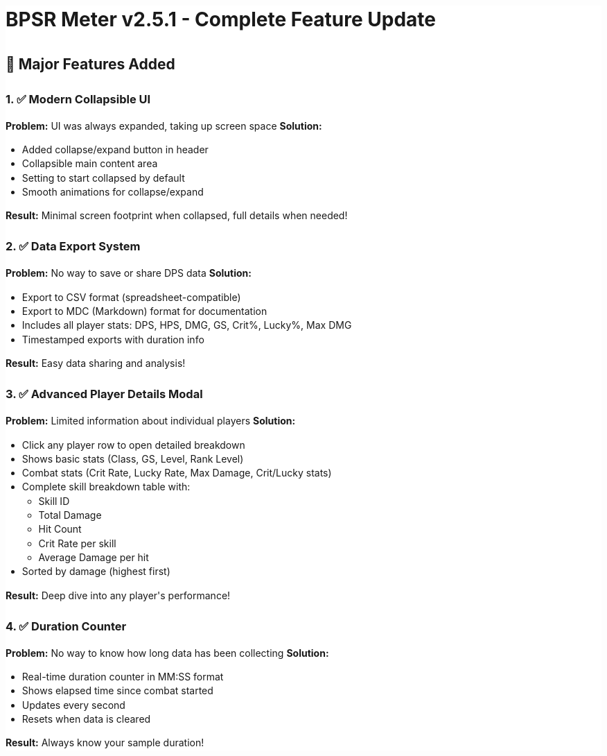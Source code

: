# BPSR Meter v2.5.1 - Complete Feature Update

## 🎉 Major Features Added

### 1. ✅ Modern Collapsible UI
**Problem:** UI was always expanded, taking up screen space
**Solution:**
- Added collapse/expand button in header
- Collapsible main content area
- Setting to start collapsed by default
- Smooth animations for collapse/expand

**Result:** Minimal screen footprint when collapsed, full details when needed!

### 2. ✅ Data Export System
**Problem:** No way to save or share DPS data
**Solution:**
- Export to CSV format (spreadsheet-compatible)
- Export to MDC (Markdown) format for documentation
- Includes all player stats: DPS, HPS, DMG, GS, Crit%, Lucky%, Max DMG
- Timestamped exports with duration info

**Result:** Easy data sharing and analysis!

### 3. ✅ Advanced Player Details Modal
**Problem:** Limited information about individual players
**Solution:**
- Click any player row to open detailed breakdown
- Shows basic stats (Class, GS, Level, Rank Level)
- Combat stats (Crit Rate, Lucky Rate, Max Damage, Crit/Lucky stats)
- Complete skill breakdown table with:
  - Skill ID
  - Total Damage
  - Hit Count
  - Crit Rate per skill
  - Average Damage per hit
- Sorted by damage (highest first)

**Result:** Deep dive into any player's performance!

### 4. ✅ Duration Counter
**Problem:** No way to know how long data has been collecting
**Solution:**
- Real-time duration counter in MM:SS format
- Shows elapsed time since combat started
- Updates every second
- Resets when data is cleared

**Result:** Always know your sample duration!
